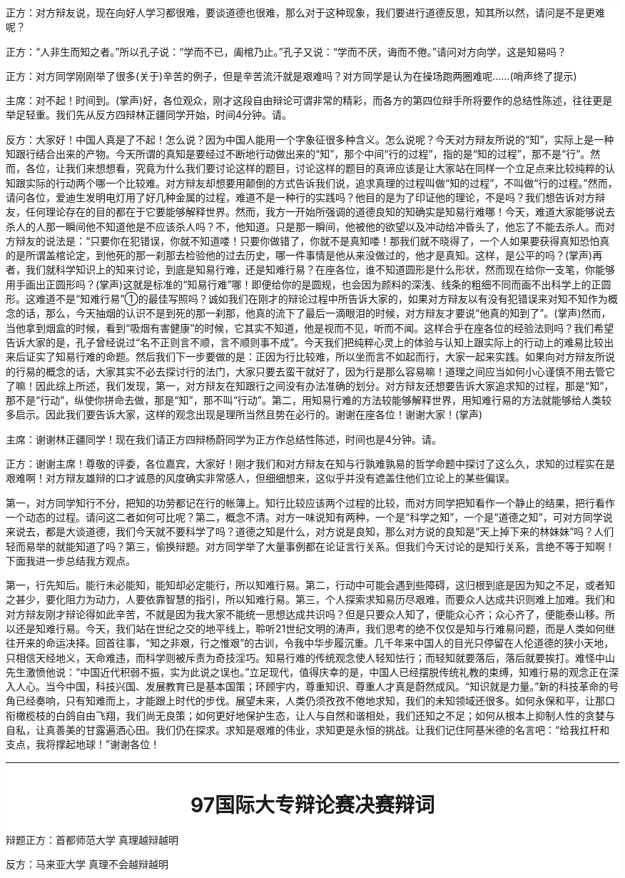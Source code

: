 
正方：对方辩友说，现在向好人学习都很难，要谈道德也很难，那么对于这种现象，我们要进行道德反思，知其所以然，请问是不是更难呢？


正方：“人非生而知之者。”所以孔子说：“学而不已，阖棺乃止。”孔子又说：“学而不厌，诲而不倦。”请问对方向学，这是知易吗？


正方：对方同学刚刚举了很多(关于)辛苦的例子，但是辛苦流汗就是艰难吗？对方同学是认为在操场跑两圈难呢……(哨声终了提示)


主席：对不起！时间到。(掌声)好，各位观众，刚才这段自由辩论可谓非常的精彩，而各方的第四位辩手所将要作的总结性陈述，往往更是举足轻重。我们先从反方四辩林正疆同学开始，时间4分钟。请。


反方：大家好！中国人真是了不起！怎么说？因为中国人能用一个字象征很多种含义。怎么说呢？今天对方辩友所说的“知”，实际上是一种知跟行结合出来的产物。今天所谓的真知是要经过不断地行动做出来的“知”，那个中间“行的过程”，指的是“知的过程”，那不是“行”。然而，各位，让我们来想想看，究竟为什么我们要讨论这样的题目，讨论这样的题目的真谛应该是让大家站在同样一个立足点来比较纯粹的认知跟实际的行动两个哪一个比较难。对方辩友却想要用颠倒的方式告诉我们说，追求真理的过程叫做“知的过程”，不叫做“行的过程。”然而，请问各位，爱迪生发明电灯用了好几种金属的过程，难道不是一种行的实践吗？他目的是为了印证他的理论，不是吗？我们想告诉对方辩友，任何理论存在的目的都在于它要能够解释世界。然而，我方一开始所强调的道德良知的知确实是知易行难哪！今天，难道大家能够说去杀人的人那一瞬间他不知道他是不应该杀人吗？不，他知道。只是那一瞬间，他被他的欲望以及冲动给冲昏头了，他忘了不能去杀人。而对方辩友的说法是：“只要你在犯错误，你就不知道喽！只要你做错了，你就不是真知喽！那我们就不晓得了，一个人如果要获得真知恐怕真的是所谓盖棺论定，到他死的那一刹那去检验他的过去历史，哪一件事情是他从来没做过的，他才是真知。这样，是公平的吗？(掌声)再者，我们就科学知识上的知来讨论，到底是知易行难，还是知难行易？在座各位，谁不知道圆形是什么形状，然而现在给你一支笔，你能够用手画出正圆形吗？(掌声)这就是标准的“知易行难”哪！即便给你的是圆规，也会因为颜料的深浅、线条的粗细不同而画不出科学上的正圆形。这难道不是“知难行易”①的最佳写照吗？诚如我们在刚才的辩论过程中所告诉大家的，如果对方辩友以有没有犯错误来对知不知作为概念的话，那么，今天抽烟的认识不是到死的那一刹那，他真的流下了最后一滴眼泪的时候，对方辩友才要说“他真的知到了”。(掌声)然而，当他拿到烟盒的时候，看到“吸烟有害健康”的时候，它其实不知道，他是视而不见，听而不闻。这样合乎在座各位的经验法则吗？我们希望告诉大家的是，孔子曾经说过“名不正则言不顺，言不顺则事不成”。今天我们把纯粹心灵上的体验与认知上跟实际上的行动上的难易比较出来后证实了知易行难的命题。然后我们下一步要做的是：正因为行比较难，所以坐而言不如起而行，大家一起来实践。如果向对方辩友所说的行易的概念的话，大家其实不必去探讨行的法门，大家只要去蛮干就好了，因为行是那么容易嘛！道理之间应当如何小心谨慎不用去管它了嘛！因此综上所述，我们发现，第一，对方辩友在知跟行之间没有办法准确的划分。对方辩友还想要告诉大家追求知的过程，那是“知”，那不是“行动”，纵使你拼命去做，那是“知”，那不叫“行动”。第二，用知易行难的方法较能够解释世界，用知难行易的方法就能够给人类较多启示。因此我们要告诉大家，这样的观念出现是理所当然且势在必行的。谢谢在座各位！谢谢大家！(掌声)


主席：谢谢林正疆同学！现在我们请正方四辩杨蔚同学为正方作总结性陈述，时间也是4分钟。请。


正方：谢谢主席！尊敬的评委，各位嘉宾，大家好！刚才我们和对方辩友在知与行孰难孰易的哲学命题中探讨了这么久，求知的过程实在是艰难啊！对方辩友雄辩的口才诚恳的风度确实非常感人，但细细想来，这似乎并没有遮盖住他们立论上的某些偏误。


第一，对方同学知行不分，把知的功劳都记在行的帐簿上。知行比较应该两个过程的比较，而对方同学把知看作一个静止的结果，把行看作一个动态的过程。请问这二者如何可比呢？第二，概念不清。对方一味说知有两种，一个是“科学之知”，一个是“道德之知”，可对方同学说来说去，都是大谈道德，我们今天就不要科学了吗？道德之知是什么，对方说是良知，那么对方说的良知是“天上掉下来的林妹妹”吗？人们轻而易举的就能知道了吗？第三，偷换辩题。对方同学举了大量事例都在论证言行关系。但我们今天讨论的是知行关系，言绝不等于知啊！下面我进一步总结我方观点。


第一，行先知后。能行未必能知，能知却必定能行，所以知难行易。第二，行动中可能会遇到些障碍，这归根到底是因为知之不足，或者知之甚少，要化阻力为动力，人要依靠智慧的指引，所以知难行易。第三，个人探索求知易历尽艰难，而要众人达成共识则难上加难。我们和对方辩友刚才辩论得如此辛苦，不就是因为我大家不能统一思想达成共识吗？但是只要众人知了，便能众心齐；众心齐了，便能泰山移。所以还是知难行易。今天，我们站在世纪之交的地平线上，聆听21世纪文明的涛声，我们思考的绝不仅仅是知与行难易问题，而是人类如何继往开来的命运决择。回首往事，“知之非艰，行之惟艰”的古训，令我中华步履沉重。几千年来中国人的目光只停留在人伦道德的狭小天地，只相信天经地义，天命难违，而科学则被斥责为奇技淫巧。知易行难的传统观念使人轻知怯行；而轻知就要落后，落后就要挨打。难怪中山先生激愤他说：“中国近代积弱不振，实为此说之误也。”立足现代，值得庆幸的是，中国人已经摆脱传统礼教的束缚，知难行易的观念正在深入人心。当今中国，科技兴国、发展教育已是基本国策；环顾宇内，尊重知识、尊重人才真是蔚然成风。“知识就是力量。”新的科技革命的号角已经奏响，只有知难而上，才能跟上时代的步伐。展望未来，人类仍须孜孜不倦地求知，我们的未知领域还很多。如何永保和平，让那口衔橄榄枝的白鸽自由飞翔，我们尚无良策；如何更好地保护生态，让人与自然和谐相处，我们还知之不足；如何从根本上抑制人性的贪婪与自私，让真善美的甘露遍洒心田。我们仍在探求。求知是艰难的伟业，求知更是永恒的挑战。让我们记住阿基米德的名言吧：“给我扛杆和支点，我将撑起地球！”谢谢各位！



---



 

# <center><a>97国际大专辩论赛决赛辩词</a></center>

辩题正方：首都师范大学 真理越辩越明

反方：马来亚大学 真理不会越辩越明
